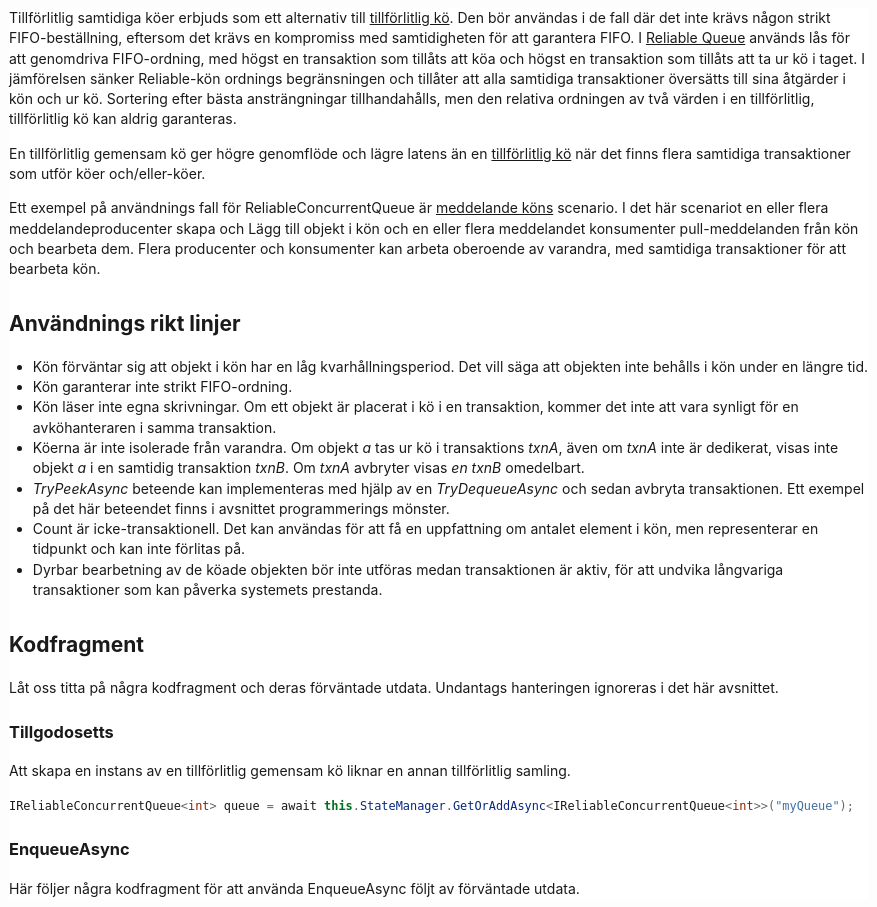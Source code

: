 Tillförlitlig samtidiga köer erbjuds som ett alternativ till [tillförlitlig kö](https://msdn.microsoft.com/library/azure/dn971527.aspx). Den bör användas i de fall där det inte krävs någon strikt FIFO-beställning, eftersom det krävs en kompromiss med samtidigheten för att garantera FIFO.  I [Reliable Queue](https://msdn.microsoft.com/library/azure/dn971527.aspx) används lås för att genomdriva FIFO-ordning, med högst en transaktion som tillåts att köa och högst en transaktion som tillåts att ta ur kö i taget. I jämförelsen sänker Reliable-kön ordnings begränsningen och tillåter att alla samtidiga transaktioner översätts till sina åtgärder i kön och ur kö. Sortering efter bästa ansträngningar tillhandahålls, men den relativa ordningen av två värden i en tillförlitlig, tillförlitlig kö kan aldrig garanteras.

En tillförlitlig gemensam kö ger högre genomflöde och lägre latens än en [tillförlitlig kö](https://msdn.microsoft.com/library/azure/dn971527.aspx) när det finns flera samtidiga transaktioner som utför köer och/eller-köer.

Ett exempel på användnings fall för ReliableConcurrentQueue är [meddelande köns](https://en.wikipedia.org/wiki/Message_queue) scenario. I det här scenariot en eller flera meddelandeproducenter skapa och Lägg till objekt i kön och en eller flera meddelandet konsumenter pull-meddelanden från kön och bearbeta dem. Flera producenter och konsumenter kan arbeta oberoende av varandra, med samtidiga transaktioner för att bearbeta kön.

## <a name="usage-guidelines"></a>Användnings rikt linjer
* Kön förväntar sig att objekt i kön har en låg kvarhållningsperiod. Det vill säga att objekten inte behålls i kön under en längre tid.
* Kön garanterar inte strikt FIFO-ordning.
* Kön läser inte egna skrivningar. Om ett objekt är placerat i kö i en transaktion, kommer det inte att vara synligt för en avköhanteraren i samma transaktion.
* Köerna är inte isolerade från varandra. Om objekt *a* tas ur kö i transaktions *txnA*, även om *txnA* inte är dedikerat, visas inte objekt *a* i en samtidig transaktion *txnB*.  Om *txnA* avbryter visas *en* *txnB* omedelbart.
* *TryPeekAsync* beteende kan implementeras med hjälp av en *TryDequeueAsync* och sedan avbryta transaktionen. Ett exempel på det här beteendet finns i avsnittet programmerings mönster.
* Count är icke-transaktionell. Det kan användas för att få en uppfattning om antalet element i kön, men representerar en tidpunkt och kan inte förlitas på.
* Dyrbar bearbetning av de köade objekten bör inte utföras medan transaktionen är aktiv, för att undvika långvariga transaktioner som kan påverka systemets prestanda.

## <a name="code-snippets"></a>Kodfragment
Låt oss titta på några kodfragment och deras förväntade utdata. Undantags hanteringen ignoreras i det här avsnittet.

### <a name="instantiation"></a>Tillgodosetts
Att skapa en instans av en tillförlitlig gemensam kö liknar en annan tillförlitlig samling.

```csharp
IReliableConcurrentQueue<int> queue = await this.StateManager.GetOrAddAsync<IReliableConcurrentQueue<int>>("myQueue");
```

### <a name="enqueueasync"></a>EnqueueAsync
Här följer några kodfragment för att använda EnqueueAsync följt av förväntade utdata.
